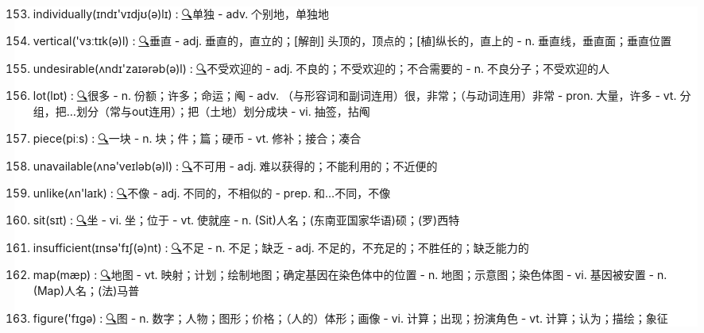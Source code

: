 153. individually(ɪndɪ'vɪdjʊ(ə)lɪ) :  <a target='_blank' rel='nofollow noopener noreferrer' href='http://www.youdao.com/w/individually'>🔍</a>单独
    - adv. 个别地，单独地

154. vertical('vɜːtɪk(ə)l) :  <a target='_blank' rel='nofollow noopener noreferrer' href='http://www.youdao.com/w/vertical'>🔍</a>垂直
    - adj. 垂直的，直立的；[解剖] 头顶的，顶点的；[植]纵长的，直上的
    - n. 垂直线，垂直面；垂直位置

155. undesirable(ʌndɪ'zaɪərəb(ə)l) :  <a target='_blank' rel='nofollow noopener noreferrer' href='http://www.youdao.com/w/undesirable'>🔍</a>不受欢迎的
    - adj. 不良的；不受欢迎的；不合需要的
    - n. 不良分子；不受欢迎的人

156. lot(lɒt) :  <a target='_blank' rel='nofollow noopener noreferrer' href='http://www.youdao.com/w/lot'>🔍</a>很多
    - n. 份额；许多；命运；阄
    - adv. （与形容词和副词连用）很，非常；（与动词连用）非常
    - pron. 大量，许多
    - vt. 分组，把…划分（常与out连用）；把（土地）划分成块
    - vi. 抽签，拈阄

157. piece(piːs) :  <a target='_blank' rel='nofollow noopener noreferrer' href='http://www.youdao.com/w/piece'>🔍</a>一块
    - n. 块；件；篇；硬币
    - vt. 修补；接合；凑合

158. unavailable(ʌnə'veɪləb(ə)l) :  <a target='_blank' rel='nofollow noopener noreferrer' href='http://www.youdao.com/w/unavailable'>🔍</a>不可用
    - adj. 难以获得的；不能利用的；不近便的

159. unlike(ʌn'laɪk) :  <a target='_blank' rel='nofollow noopener noreferrer' href='http://www.youdao.com/w/unlike'>🔍</a>不像
    - adj. 不同的，不相似的
    - prep. 和…不同，不像

160. sit(sɪt) :  <a target='_blank' rel='nofollow noopener noreferrer' href='http://www.youdao.com/w/sit'>🔍</a>坐
    - vi. 坐；位于
    - vt. 使就座
    - n. (Sit)人名；(东南亚国家华语)硕；(罗)西特

161. insufficient(ɪnsə'fɪʃ(ə)nt) :  <a target='_blank' rel='nofollow noopener noreferrer' href='http://www.youdao.com/w/insufficient'>🔍</a>不足
    - n. 不足；缺乏
    - adj. 不足的，不充足的；不胜任的；缺乏能力的

162. map(mæp) :  <a target='_blank' rel='nofollow noopener noreferrer' href='http://www.youdao.com/w/map'>🔍</a>地图
    - vt. 映射；计划；绘制地图；确定基因在染色体中的位置
    - n. 地图；示意图；染色体图
    - vi. 基因被安置
    - n. (Map)人名；(法)马普

163. figure('fɪgə) :  <a target='_blank' rel='nofollow noopener noreferrer' href='http://www.youdao.com/w/figure'>🔍</a>图
    - n. 数字；人物；图形；价格；（人的）体形；画像
    - vi. 计算；出现；扮演角色
    - vt. 计算；认为；描绘；象征
